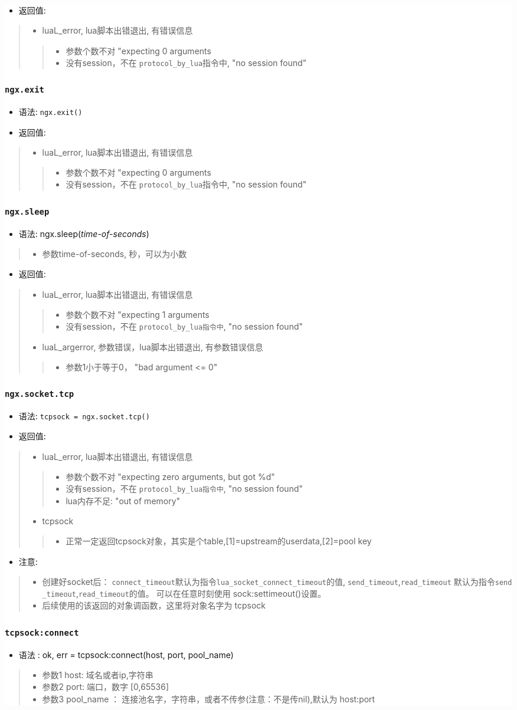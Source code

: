 * 返回值: 
>* luaL_error, lua脚本出错退出, 有错误信息
>
>>* 参数个数不对 "expecting 0 arguments 
>>* 没有session，不在 `protocol_by_lua`指令中, "no session found"


### `ngx.exit`

* 语法: `ngx.exit()`

* 返回值: 
>* luaL_error, lua脚本出错退出, 有错误信息
>
>>* 参数个数不对 "expecting 0 arguments 
>>* 没有session，不在 `protocol_by_lua`指令中, "no session found"


### `ngx.sleep`

* 语法: ngx.sleep(*time-of-seconds*)
>*   参数time-of-seconds, 秒，可以为小数

* 返回值: 
>* luaL_error, lua脚本出错退出, 有错误信息
>>* 参数个数不对 "expecting 1 arguments 
>>* 没有session，不在 `protocol_by_lua指令中`, "no session found"
>
>* luaL_argerror, 参数错误，lua脚本出错退出, 有参数错误信息
>>* 参数1小于等于0， "bad argument <= 0"


### `ngx.socket.tcp`

*  语法: `tcpsock = ngx.socket.tcp()`

*  返回值: 
>*  luaL_error, lua脚本出错退出, 有错误信息
>>*  参数个数不对 "expecting zero arguments, but got %d"
>>*  没有session，不在 `protocol_by_lua指令中`, "no session found"
>>*  lua内存不足: "out of memory"
>
>*  tcpsock
>>*  正常一定返回tcpsock对象，其实是个table,[1]=upstream的userdata,[2]=pool key

* 注意:
>* 创建好socket后： `connect_timeout`默认为指令`lua_socket_connect_timeout`的值, `send_timeout`,`read_timeout` 默认为指令`send_timeout`,`read_timeout`的值。 可以在任意时刻使用 sock:settimeout()设置。
>* 后续使用的该返回的对象调函数，这里将对象名字为 tcpsock


### `tcpsock:connect`

* 语法 : ok, err = tcpsock:connect(host, port, pool_name)
>*  参数1 host: 域名或者ip,字符串
>*  参数2 port: 端口，数字 [0,65536]
>*  参数3 pool_name ： 连接池名字，字符串，或者不传参(注意：不是传nil),默认为 host:port
